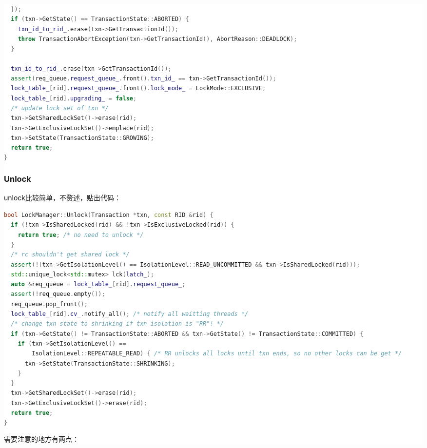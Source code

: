 ```c++
  });
  if (txn->GetState() == TransactionState::ABORTED) {
    txn_id_to_rid_.erase(txn->GetTransactionId());
    throw TransactionAbortException(txn->GetTransactionId(), AbortReason::DEADLOCK);
  }

  txn_id_to_rid_.erase(txn->GetTransactionId());
  assert(req_queue.request_queue_.front().txn_id_ == txn->GetTransactionId());
  lock_table_[rid].request_queue_.front().lock_mode_ = LockMode::EXCLUSIVE;
  lock_table_[rid].upgrading_ = false;
  /* update lock set of txn */
  txn->GetSharedLockSet()->erase(rid);
  txn->GetExclusiveLockSet()->emplace(rid);
  txn->SetState(TransactionState::GROWING);
  return true;
}
```

### Unlock

unlock比较简单，不赘述，贴出代码：

```c++
bool LockManager::Unlock(Transaction *txn, const RID &rid) {
  if (!txn->IsSharedLocked(rid) && !txn->IsExclusiveLocked(rid)) {
    return true; /* no need to unlock */
  }
  /* rc shouldn't get shared lock */
  assert(!(txn->GetIsolationLevel() == IsolationLevel::READ_UNCOMMITTED && txn->IsSharedLocked(rid)));
  std::unique_lock<std::mutex> lck(latch_);
  auto &req_queue = lock_table_[rid].request_queue_;
  assert(!req_queue.empty());
  req_queue.pop_front();
  lock_table_[rid].cv_.notify_all(); /* notify all waitting threads */
  /* change txn state to shrinking if txn isolation is "RR"! */
  if (txn->GetState() != TransactionState::ABORTED && txn->GetState() != TransactionState::COMMITTED) {
    if (txn->GetIsolationLevel() ==
        IsolationLevel::REPEATABLE_READ) { /* RR unlocks all locks until txn ends, so no other locks can be get */
      txn->SetState(TransactionState::SHRINKING);
    }
  }
  txn->GetSharedLockSet()->erase(rid);
  txn->GetExclusiveLockSet()->erase(rid);
  return true;
}
```

需要注意的地方有两点：
